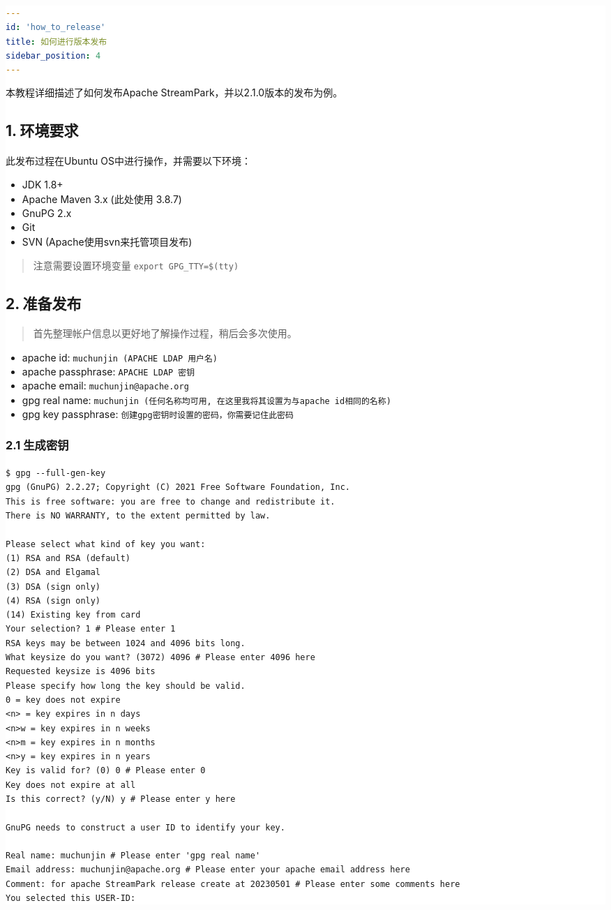 ```yaml
---
id: 'how_to_release'
title: 如何进行版本发布
sidebar_position: 4
---
```


本教程详细描述了如何发布Apache StreamPark，并以2.1.0版本的发布为例。

## 1. 环境要求

此发布过程在Ubuntu OS中进行操作，并需要以下环境：

- JDK 1.8+
- Apache Maven 3.x (此处使用 3.8.7)
- GnuPG 2.x
- Git
- SVN (Apache使用svn来托管项目发布)

> 注意需要设置环境变量 `export GPG_TTY=$(tty)`

## 2. 准备发布

> 首先整理帐户信息以更好地了解操作过程，稍后会多次使用。
- apache id: `muchunjin (APACHE LDAP 用户名)`
- apache passphrase: `APACHE LDAP 密钥`
- apache email: `muchunjin@apache.org`
- gpg real name: `muchunjin (任何名称均可用, 在这里我将其设置为与apache id相同的名称)`
- gpg key passphrase: `创建gpg密钥时设置的密码，你需要记住此密码`

### 2.1 生成密钥

```shell
$ gpg --full-gen-key
gpg (GnuPG) 2.2.27; Copyright (C) 2021 Free Software Foundation, Inc.
This is free software: you are free to change and redistribute it.
There is NO WARRANTY, to the extent permitted by law.

Please select what kind of key you want:
(1) RSA and RSA (default)
(2) DSA and Elgamal
(3) DSA (sign only)
(4) RSA (sign only)
(14) Existing key from card
Your selection? 1 # Please enter 1
RSA keys may be between 1024 and 4096 bits long.
What keysize do you want? (3072) 4096 # Please enter 4096 here
Requested keysize is 4096 bits
Please specify how long the key should be valid.
0 = key does not expire
<n> = key expires in n days
<n>w = key expires in n weeks
<n>m = key expires in n months
<n>y = key expires in n years
Key is valid for? (0) 0 # Please enter 0
Key does not expire at all
Is this correct? (y/N) y # Please enter y here

GnuPG needs to construct a user ID to identify your key.

Real name: muchunjin # Please enter 'gpg real name'
Email address: muchunjin@apache.org # Please enter your apache email address here
Comment: for apache StreamPark release create at 20230501 # Please enter some comments here
You selected this USER-ID:
```